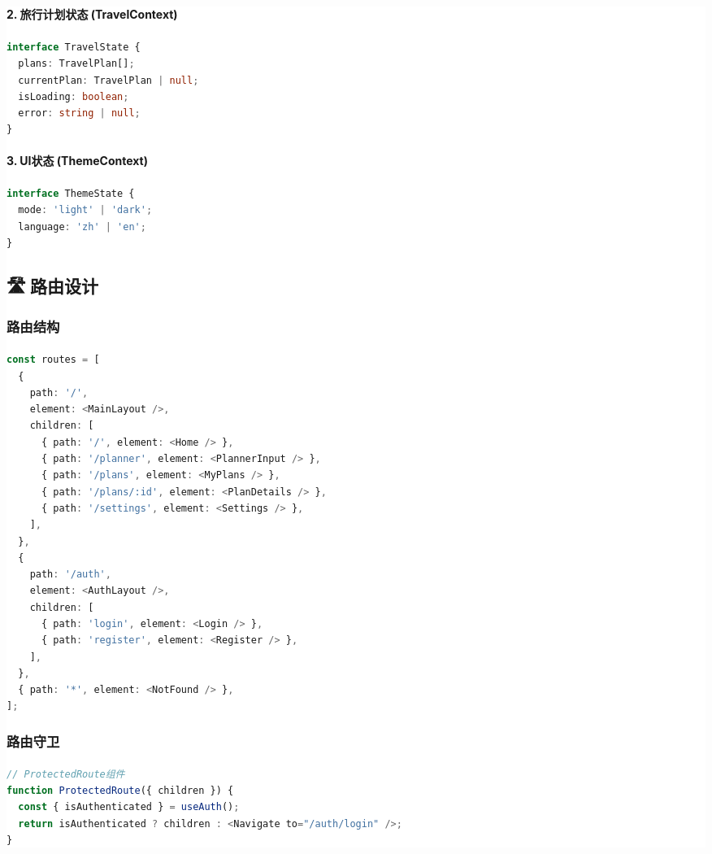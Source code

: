#### 2. 旅行计划状态 (TravelContext)
```typescript
interface TravelState {
  plans: TravelPlan[];
  currentPlan: TravelPlan | null;
  isLoading: boolean;
  error: string | null;
}
```

#### 3. UI状态 (ThemeContext)
```typescript
interface ThemeState {
  mode: 'light' | 'dark';
  language: 'zh' | 'en';
}
```

## 🛣️ 路由设计

### 路由结构
```typescript
const routes = [
  {
    path: '/',
    element: <MainLayout />,
    children: [
      { path: '/', element: <Home /> },
      { path: '/planner', element: <PlannerInput /> },
      { path: '/plans', element: <MyPlans /> },
      { path: '/plans/:id', element: <PlanDetails /> },
      { path: '/settings', element: <Settings /> },
    ],
  },
  {
    path: '/auth',
    element: <AuthLayout />,
    children: [
      { path: 'login', element: <Login /> },
      { path: 'register', element: <Register /> },
    ],
  },
  { path: '*', element: <NotFound /> },
];
```

### 路由守卫
```typescript
// ProtectedRoute组件
function ProtectedRoute({ children }) {
  const { isAuthenticated } = useAuth();
  return isAuthenticated ? children : <Navigate to="/auth/login" />;
}
```
